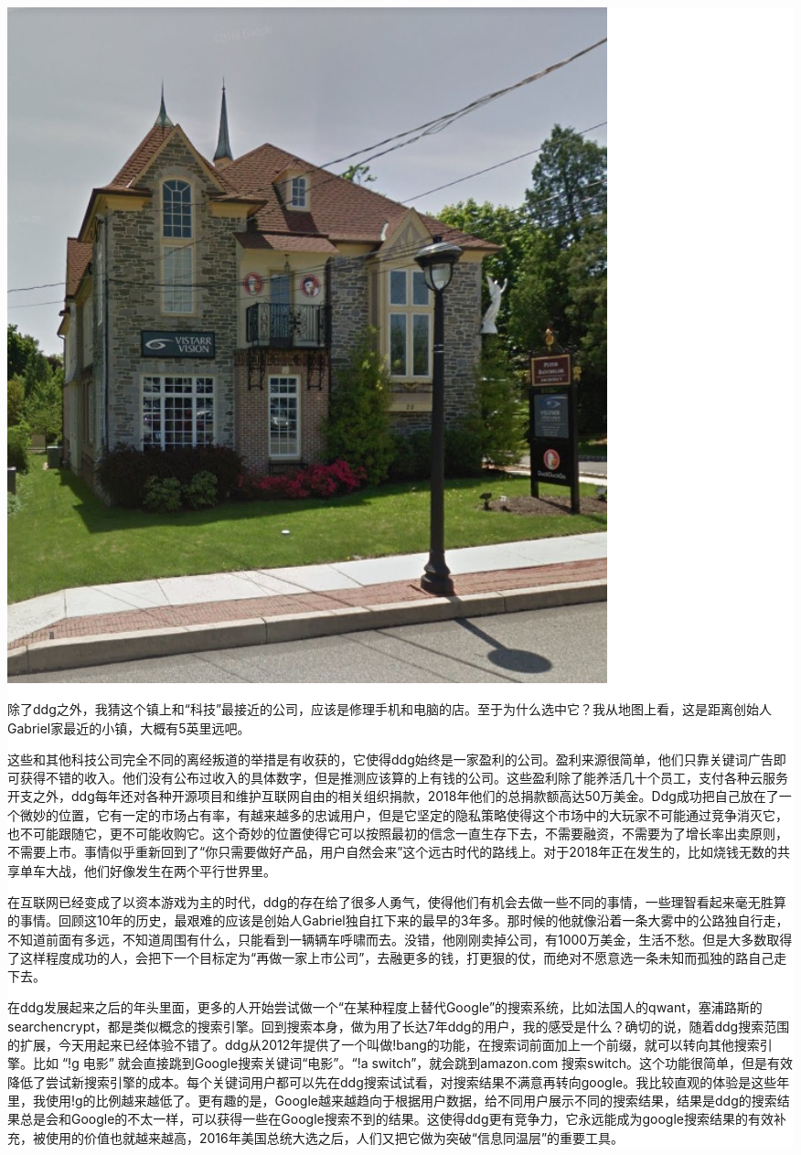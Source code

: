 ![Team map](/images/ddg/04.jpg)

除了ddg之外，我猜这个镇上和“科技”最接近的公司，应该是修理手机和电脑的店。至于为什么选中它？我从地图上看，这是距离创始人Gabriel家最近的小镇，大概有5英里远吧。

这些和其他科技公司完全不同的离经叛道的举措是有收获的，它使得ddg始终是一家盈利的公司。盈利来源很简单，他们只靠关键词广告即可获得不错的收入。他们没有公布过收入的具体数字，但是推测应该算的上有钱的公司。这些盈利除了能养活几十个员工，支付各种云服务开支之外，ddg每年还对各种开源项目和维护互联网自由的相关组织捐款，2018年他们的总捐款额高达50万美金。Ddg成功把自己放在了一个微妙的位置，它有一定的市场占有率，有越来越多的忠诚用户，但是它坚定的隐私策略使得这个市场中的大玩家不可能通过竞争消灭它，也不可能跟随它，更不可能收购它。这个奇妙的位置使得它可以按照最初的信念一直生存下去，不需要融资，不需要为了增长率出卖原则，不需要上市。事情似乎重新回到了“你只需要做好产品，用户自然会来”这个远古时代的路线上。对于2018年正在发生的，比如烧钱无数的共享单车大战，他们好像发生在两个平行世界里。

在互联网已经变成了以资本游戏为主的时代，ddg的存在给了很多人勇气，使得他们有机会去做一些不同的事情，一些理智看起来毫无胜算的事情。回顾这10年的历史，最艰难的应该是创始人Gabriel独自扛下来的最早的3年多。那时候的他就像沿着一条大雾中的公路独自行走，不知道前面有多远，不知道周围有什么，只能看到一辆辆车呼啸而去。没错，他刚刚卖掉公司，有1000万美金，生活不愁。但是大多数取得了这样程度成功的人，会把下一个目标定为“再做一家上市公司”，去融更多的钱，打更狠的仗，而绝对不愿意选一条未知而孤独的路自己走下去。

在ddg发展起来之后的年头里面，更多的人开始尝试做一个“在某种程度上替代Google”的搜索系统，比如法国人的qwant，塞浦路斯的searchencrypt，都是类似概念的搜索引擎。回到搜索本身，做为用了长达7年ddg的用户，我的感受是什么？确切的说，随着ddg搜索范围的扩展，今天用起来已经体验不错了。ddg从2012年提供了一个叫做!bang的功能，在搜索词前面加上一个前缀，就可以转向其他搜索引擎。比如 “!g 电影” 就会直接跳到Google搜索关键词“电影”。“!a switch”，就会跳到amazon.com 搜索switch。这个功能很简单，但是有效降低了尝试新搜索引擎的成本。每个关键词用户都可以先在ddg搜索试试看，对搜索结果不满意再转向google。我比较直观的体验是这些年里，我使用!g的比例越来越低了。更有趣的是，Google越来越趋向于根据用户数据，给不同用户展示不同的搜索结果，结果是ddg的搜索结果总是会和Google的不太一样，可以获得一些在Google搜索不到的结果。这使得ddg更有竞争力，它永远能成为google搜索结果的有效补充，被使用的价值也就越来越高，2016年美国总统大选之后，人们又把它做为突破“信息同温层”的重要工具。
